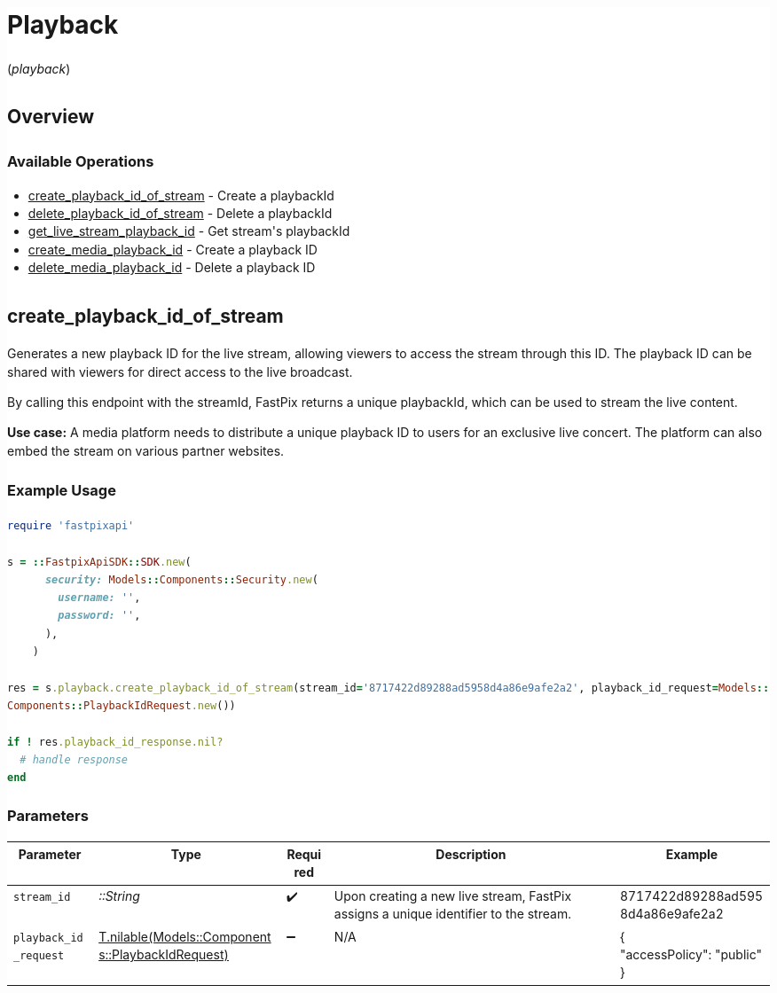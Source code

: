 # Playback
(*playback*)

## Overview

### Available Operations

* [create_playback_id_of_stream](#create_playback_id_of_stream) - Create a playbackId
* [delete_playback_id_of_stream](#delete_playback_id_of_stream) - Delete a playbackId
* [get_live_stream_playback_id](#get_live_stream_playback_id) - Get stream's playbackId
* [create_media_playback_id](#create_media_playback_id) - Create a playback ID
* [delete_media_playback_id](#delete_media_playback_id) - Delete a playback ID

## create_playback_id_of_stream

Generates a new playback ID for the live stream, allowing viewers to access the stream through this ID. The playback ID can be shared with viewers for direct access to the live broadcast. 

  By calling this endpoint with the streamId, FastPix returns a unique playbackId, which can be used to stream the live content. 

  **Use case:** A media platform needs to distribute a unique playback ID to users for an exclusive live concert. The platform can also embed the stream on various partner websites. 

### Example Usage

```ruby
require 'fastpixapi'

s = ::FastpixApiSDK::SDK.new(
      security: Models::Components::Security.new(
        username: '',
        password: '',
      ),
    )

res = s.playback.create_playback_id_of_stream(stream_id='8717422d89288ad5958d4a86e9afe2a2', playback_id_request=Models::Components::PlaybackIdRequest.new())

if ! res.playback_id_response.nil?
  # handle response
end

```

### Parameters

| Parameter                                                                                    | Type                                                                                         | Required                                                                                     | Description                                                                                  | Example                                                                                      |
| -------------------------------------------------------------------------------------------- | -------------------------------------------------------------------------------------------- | -------------------------------------------------------------------------------------------- | -------------------------------------------------------------------------------------------- | -------------------------------------------------------------------------------------------- |
| `stream_id`                                                                                  | *::String*                                                                                   | :heavy_check_mark:                                                                           | Upon creating a new live stream, FastPix assigns a unique identifier to the stream.          | 8717422d89288ad5958d4a86e9afe2a2                                                             |
| `playback_id_request`                                                                        | [T.nilable(Models::Components::PlaybackIdRequest)](../../models/shared/playbackidrequest.md) | :heavy_minus_sign:                                                                           | N/A                                                                                          | {<br/>"accessPolicy": "public"<br/>}                                                         |
